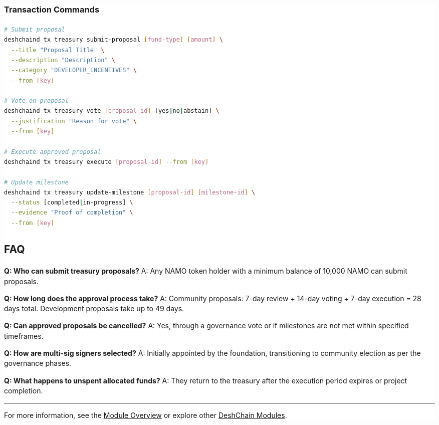 ### Transaction Commands
```bash
# Submit proposal
deshchaind tx treasury submit-proposal [fund-type] [amount] \
  --title "Proposal Title" \
  --description "Description" \
  --category "DEVELOPER_INCENTIVES" \
  --from [key]

# Vote on proposal
deshchaind tx treasury vote [proposal-id] [yes|no|abstain] \
  --justification "Reason for vote" \
  --from [key]

# Execute approved proposal
deshchaind tx treasury execute [proposal-id] --from [key]

# Update milestone
deshchaind tx treasury update-milestone [proposal-id] [milestone-id] \
  --status [completed|in-progress] \
  --evidence "Proof of completion" \
  --from [key]
```

## FAQ

**Q: Who can submit treasury proposals?**
A: Any NAMO token holder with a minimum balance of 10,000 NAMO can submit proposals.

**Q: How long does the approval process take?**
A: Community proposals: 7-day review + 14-day voting + 7-day execution = 28 days total. Development proposals take up to 49 days.

**Q: Can approved proposals be cancelled?**
A: Yes, through a governance vote or if milestones are not met within specified timeframes.

**Q: How are multi-sig signers selected?**
A: Initially appointed by the foundation, transitioning to community election as per the governance phases.

**Q: What happens to unspent allocated funds?**
A: They return to the treasury after the execution period expires or project completion.

---

For more information, see the [Module Overview](../MODULE_OVERVIEW.md) or explore other [DeshChain Modules](../MODULE_OVERVIEW.md#module-categories).